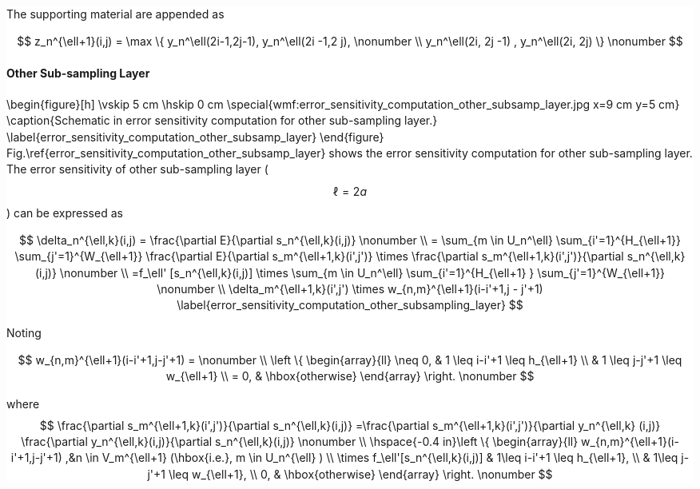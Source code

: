 The supporting material are appended as

$$
z_n^{\ell+1}(i,j) = \max \{ y_n^\ell(2i-1,2j-1), y_n^\ell(2i -1,2 j), \nonumber \\
y_n^\ell(2i, 2j -1) , y_n^\ell(2i, 2j) \} \nonumber
$$


#### Other Sub-sampling Layer

\begin{figure}[h]
\vskip 5 cm
\hskip 0 cm
\special{wmf:error_sensitivity_computation_other_subsamp_layer.jpg x=9 cm y=5 cm}
\caption{Schematic in error sensitivity computation for other sub-sampling layer.}
\label{error_sensitivity_computation_other_subsamp_layer}
\end{figure}
Fig.\ref{error_sensitivity_computation_other_subsamp_layer} shows the error sensitivity computation for other sub-sampling layer.
The error sensitivity of other sub-sampling layer ($$\ell=2a$$) can be expressed as

$$
\delta_n^{\ell,k}(i,j) = \frac{\partial E}{\partial s_n^{\ell,k}(i,j)} \nonumber \\
= \sum_{m \in U_n^\ell} \sum_{i'=1}^{H_{\ell+1}} \sum_{j'=1}^{W_{\ell+1}} \frac{\partial E}{\partial s_m^{\ell+1,k}(i',j')} \times \frac{\partial s_m^{\ell+1,k}(i',j')}{\partial s_n^{\ell,k}(i,j)}
\nonumber \\
=f_\ell' [s_n^{\ell,k}(i,j)] \times \sum_{m \in U_n^\ell} \sum_{i'=1}^{H_{\ell+1} } \sum_{j'=1}^{W_{\ell+1}} \nonumber \\
 \delta_m^{\ell+1,k}(i',j') \times w_{n,m}^{\ell+1}(i-i'+1,j - j'+1)
\label{error_sensitivity_computation_other_subsampling_layer}
$$

Noting 

$$
w_{n,m}^{\ell+1}(i-i'+1,j-j'+1) =  \nonumber \\
\left \{ 
\begin{array}{ll}
\neq 0, & 1 \leq i-i'+1 \leq h_{\ell+1} \\
        &  1 \leq  j-j'+1 \leq w_{\ell+1}  \\
 = 0, & \hbox{otherwise} 
\end{array}
\right. \nonumber
$$

where
$$
\frac{\partial s_m^{\ell+1,k}(i',j')}{\partial s_n^{\ell,k}(i,j)} =\frac{\partial s_m^{\ell+1,k}(i',j')}{\partial y_n^{\ell,k} (i,j)} \frac{\partial y_n^{\ell,k}(i,j)}{\partial s_n^{\ell,k}(i,j)} \nonumber \\
\hspace{-0.4 in}\left \{
\begin{array}{ll}
w_{n,m}^{\ell+1}(i-i'+1,j-j'+1) ,&n \in V_m^{\ell+1} (\hbox{i.e.}, m \in U_n^{\ell} ) \\
\times f_\ell'[s_n^{\ell,k}(i,j)] & 1\leq i-i'+1 \leq h_{\ell+1}, \\
 & 1\leq j-j'+1 \leq w_{\ell+1}, \\
0, & \hbox{otherwise} 
\end{array}
\right. \nonumber
$$
